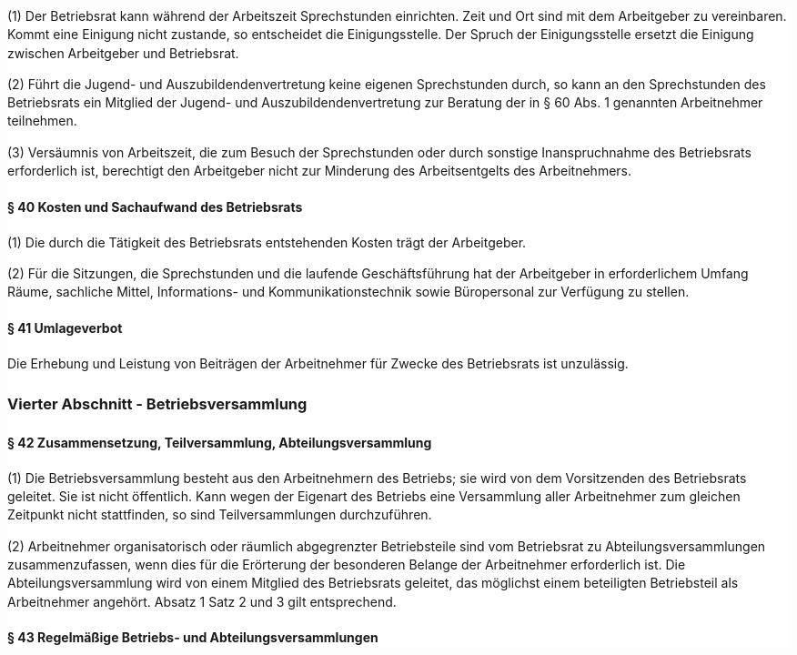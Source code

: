 (1) Der Betriebsrat kann während der Arbeitszeit Sprechstunden
einrichten. Zeit und Ort sind mit dem Arbeitgeber zu vereinbaren.
Kommt eine Einigung nicht zustande, so entscheidet die
Einigungsstelle. Der Spruch der Einigungsstelle ersetzt die Einigung
zwischen Arbeitgeber und Betriebsrat.

(2) Führt die Jugend- und Auszubildendenvertretung keine eigenen
Sprechstunden durch, so kann an den Sprechstunden des Betriebsrats ein
Mitglied der Jugend- und Auszubildendenvertretung zur Beratung der in
§ 60 Abs. 1 genannten Arbeitnehmer teilnehmen.

(3) Versäumnis von Arbeitszeit, die zum Besuch der Sprechstunden oder
durch sonstige Inanspruchnahme des Betriebsrats erforderlich ist,
berechtigt den Arbeitgeber nicht zur Minderung des Arbeitsentgelts des
Arbeitnehmers.


#### § 40 Kosten und Sachaufwand des Betriebsrats

(1) Die durch die Tätigkeit des Betriebsrats entstehenden Kosten trägt
der Arbeitgeber.

(2) Für die Sitzungen, die Sprechstunden und die laufende
Geschäftsführung hat der Arbeitgeber in erforderlichem Umfang Räume,
sachliche Mittel, Informations- und Kommunikationstechnik sowie
Büropersonal zur Verfügung zu stellen.


#### § 41 Umlageverbot

Die Erhebung und Leistung von Beiträgen der Arbeitnehmer für Zwecke
des Betriebsrats ist unzulässig.


### Vierter Abschnitt - Betriebsversammlung



#### § 42 Zusammensetzung, Teilversammlung, Abteilungsversammlung

(1) Die Betriebsversammlung besteht aus den Arbeitnehmern des
Betriebs; sie wird von dem Vorsitzenden des Betriebsrats geleitet. Sie
ist nicht öffentlich. Kann wegen der Eigenart des Betriebs eine
Versammlung aller Arbeitnehmer zum gleichen Zeitpunkt nicht
stattfinden, so sind Teilversammlungen durchzuführen.

(2) Arbeitnehmer organisatorisch oder räumlich abgegrenzter
Betriebsteile sind vom Betriebsrat zu Abteilungsversammlungen
zusammenzufassen, wenn dies für die Erörterung der besonderen Belange
der Arbeitnehmer erforderlich ist. Die Abteilungsversammlung wird von
einem Mitglied des Betriebsrats geleitet, das möglichst einem
beteiligten Betriebsteil als Arbeitnehmer angehört. Absatz 1 Satz 2
und 3 gilt entsprechend.


#### § 43 Regelmäßige Betriebs- und Abteilungsversammlungen
